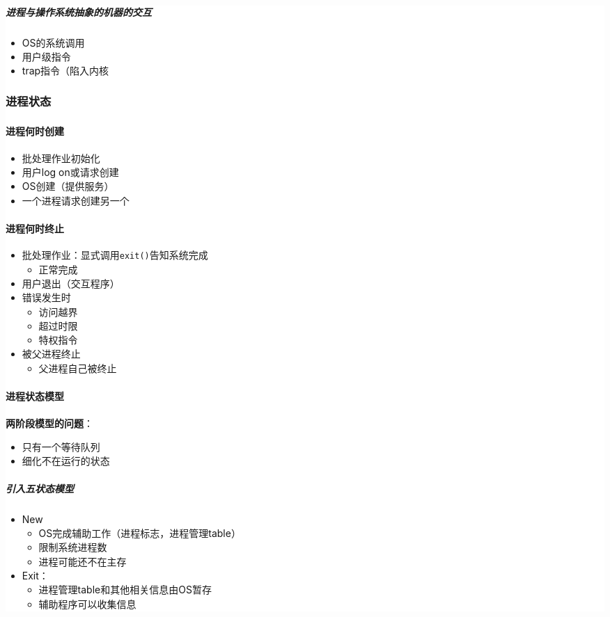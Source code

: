 ##### 进程与操作系统抽象的机器的交互

* OS的系统调用
* 用户级指令
* trap指令（陷入内核

### 进程状态

#### 进程何时创建

* 批处理作业初始化
* 用户log on或请求创建
* OS创建（提供服务）
* 一个进程请求创建另一个

#### 进程何时终止

* 批处理作业：显式调用`exit()`告知系统完成
  * 正常完成
* 用户退出（交互程序）
* 错误发生时
  * 访问越界
  * 超过时限
  * 特权指令
* 被父进程终止
  * 父进程自己被终止

#### 进程状态模型

**两阶段模型的问题**：

* 只有一个等待队列
* 细化不在运行的状态

##### 引入五状态模型

* New
  * OS完成辅助工作（进程标志，进程管理table）
  * 限制系统进程数
  * 进程可能还不在主存
* Exit：
  * 进程管理table和其他相关信息由OS暂存
  * 辅助程序可以收集信息
